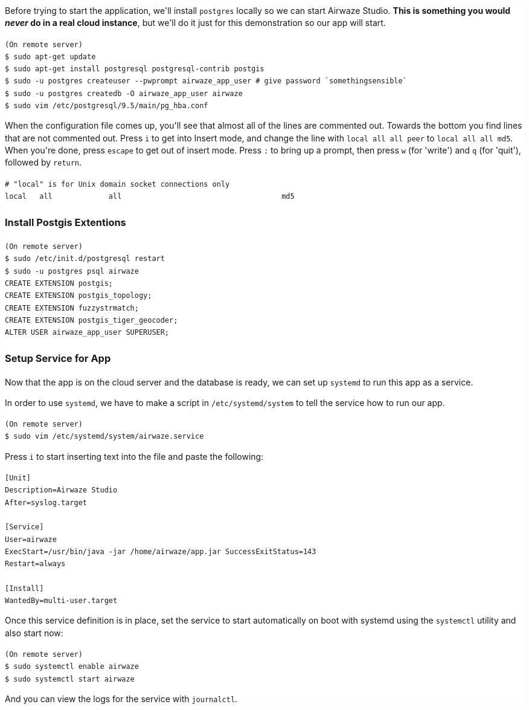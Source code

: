 Before trying to start the application, we'll install `postgres` locally so we can start Airwaze Studio. **This is something you would *never* do in a real cloud instance**, but we'll do it just for this demonstration so our app will start.
```nohighlight
(On remote server)
$ sudo apt-get update
$ sudo apt-get install postgresql postgresql-contrib postgis
$ sudo -u postgres createuser --pwprompt airwaze_app_user # give password `somethingsensible`
$ sudo -u postgres createdb -O airwaze_app_user airwaze
$ sudo vim /etc/postgresql/9.5/main/pg_hba.conf
```
When the configuration file comes up, you'll see that almost all of the lines are commented out.  Towards the bottom you find lines that are not commented out.  Press `i` to get into Insert mode, and change the line with `local all all peer` to `local all all md5`.  When you're done, press `escape` to get out of insert mode.  Press `:` to bring up a prompt, then press `w` (for 'write') and `q` (for 'quit'), followed by `return`.

```nohighlight
# "local" is for Unix domain socket connections only
local   all             all                                     md5
```

### Install Postgis Extentions
```nohighlight
(On remote server)
$ sudo /etc/init.d/postgresql restart
$ sudo -u postgres psql airwaze
CREATE EXTENSION postgis;
CREATE EXTENSION postgis_topology;
CREATE EXTENSION fuzzystrmatch;
CREATE EXTENSION postgis_tiger_geocoder;
ALTER USER airwaze_app_user SUPERUSER;
```

### Setup Service for App
Now that the app is on the cloud server and the database is ready, we can set up `systemd` to run this app as a service.

In order to use `systemd`, we have to make a script in `/etc/systemd/system` to tell the service how to run our app.
```nohighlight
(On remote server)
$ sudo vim /etc/systemd/system/airwaze.service
```
Press `i` to start inserting text into the file and paste the following:
```nohighlight
[Unit]
Description=Airwaze Studio
After=syslog.target

[Service]
User=airwaze
ExecStart=/usr/bin/java -jar /home/airwaze/app.jar SuccessExitStatus=143
Restart=always

[Install]
WantedBy=multi-user.target
```
Once this service definition is in place, set the service to start automatically on boot with systemd using the `systemctl` utility and also start now:
```nohighlight
(On remote server)
$ sudo systemctl enable airwaze
$ sudo systemctl start airwaze
```
And you can view the logs for the service with `journalctl`.
```nohighlight
```
